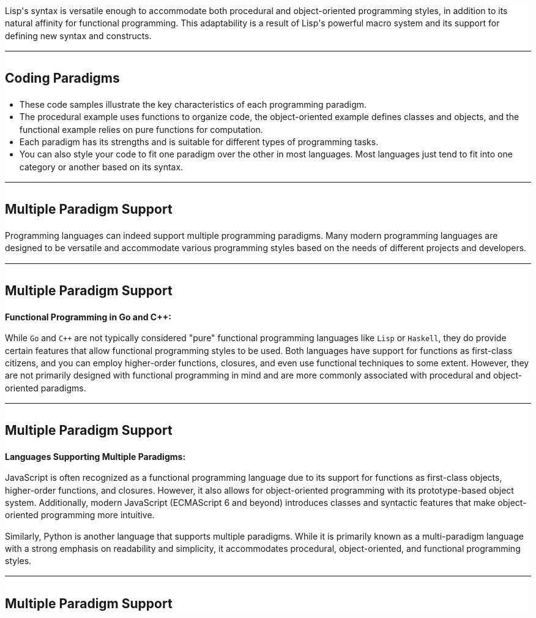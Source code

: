 Lisp's syntax is versatile enough to accommodate both procedural and object-oriented programming styles, in addition to its natural affinity for functional programming. This adaptability is a result of Lisp's powerful macro system and its support for defining new syntax and constructs.

---

## Coding Paradigms

- These code samples illustrate the key characteristics of each programming paradigm. 
- The procedural example uses functions to organize code, the object-oriented example defines classes and objects, and the functional example relies on pure functions for computation. 
- Each paradigm has its strengths and is suitable for different types of programming tasks.
- You can also style your code to fit one paradigm over the other in most languages. Most languages just tend to fit into one category or another based on its syntax. 

---
## Multiple Paradigm Support

Programming languages can indeed support multiple programming paradigms. Many modern programming languages are designed to be versatile and accommodate various programming styles based on the needs of different projects and developers.

---
## Multiple Paradigm Support

**Functional Programming in Go and C++:**

While `Go` and `C++` are not typically considered "pure" functional programming languages like `Lisp` or `Haskell`, they do provide certain features that allow functional programming styles to be used. Both languages have support for functions as first-class citizens, and you can employ higher-order functions, closures, and even use functional techniques to some extent. However, they are not primarily designed with functional programming in mind and are more commonly associated with procedural and object-oriented paradigms.

---
## Multiple Paradigm Support

**Languages Supporting Multiple Paradigms:**

JavaScript is often recognized as a functional programming language due to its support for functions as first-class objects, higher-order functions, and closures. However, it also allows for object-oriented programming with its prototype-based object system. Additionally, modern JavaScript (ECMAScript 6 and beyond) introduces classes and syntactic features that make object-oriented programming more intuitive.

Similarly, Python is another language that supports multiple paradigms. While it is primarily known as a multi-paradigm language with a strong emphasis on readability and simplicity, it accommodates procedural, object-oriented, and functional programming styles.

---
## Multiple Paradigm Support
